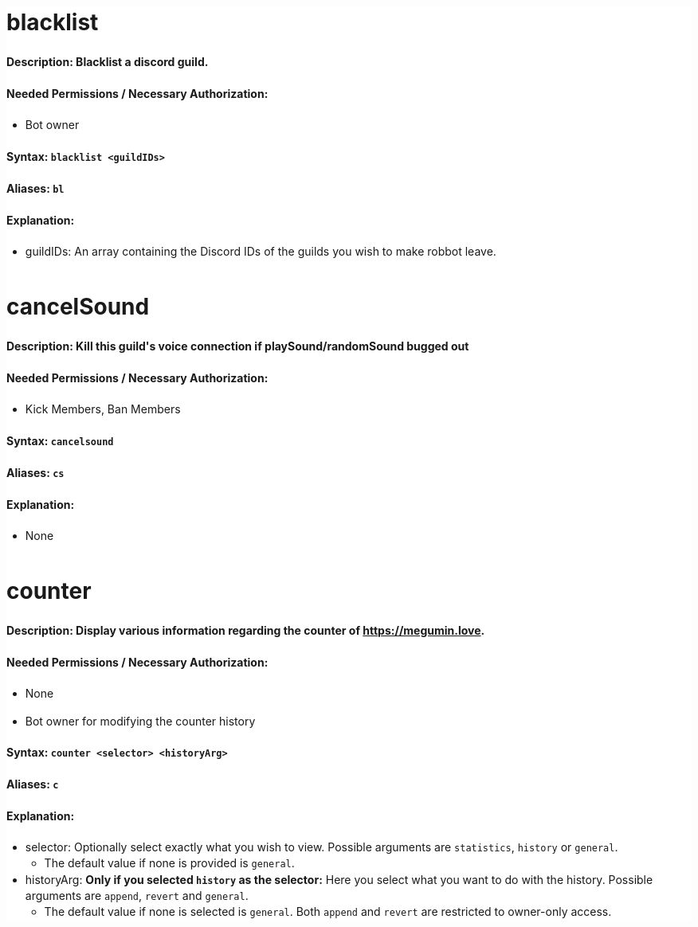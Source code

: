 # blacklist

#### Description: Blacklist a discord guild.

#### Needed Permissions / Necessary Authorization:
 - Bot owner

#### Syntax: `blacklist <guildIDs>`

#### Aliases: `bl`

#### Explanation:
 - guildIDs: An array containing the Discord IDs of the guilds you wish to make robbot leave.

# cancelSound

#### Description: Kill this guild's voice connection if playSound/randomSound bugged out

#### Needed Permissions / Necessary Authorization:
 - Kick Members, Ban Members

#### Syntax: `cancelsound`

#### Aliases: `cs`

#### Explanation:
 - None

# counter

#### Description: Display various information regarding the counter of <https://megumin.love>.

#### Needed Permissions / Necessary Authorization:
 - None
  * Bot owner for modifying the counter history

#### Syntax: `counter <selector> <historyArg>`

#### Aliases: `c`

#### Explanation:
 - selector: Optionally select exactly what you wish to view. Possible arguments are `statistics`, `history` or `general`. 
    * The default value if none is provided is `general`.
 - historyArg: **Only if you selected `history` as the selector:** Here you select what you want to do with the history. Possible arguments are `append`, `revert` and `general`.
    * The default value if none is selected is `general`. Both `append` and `revert` are restricted to owner-only access.
